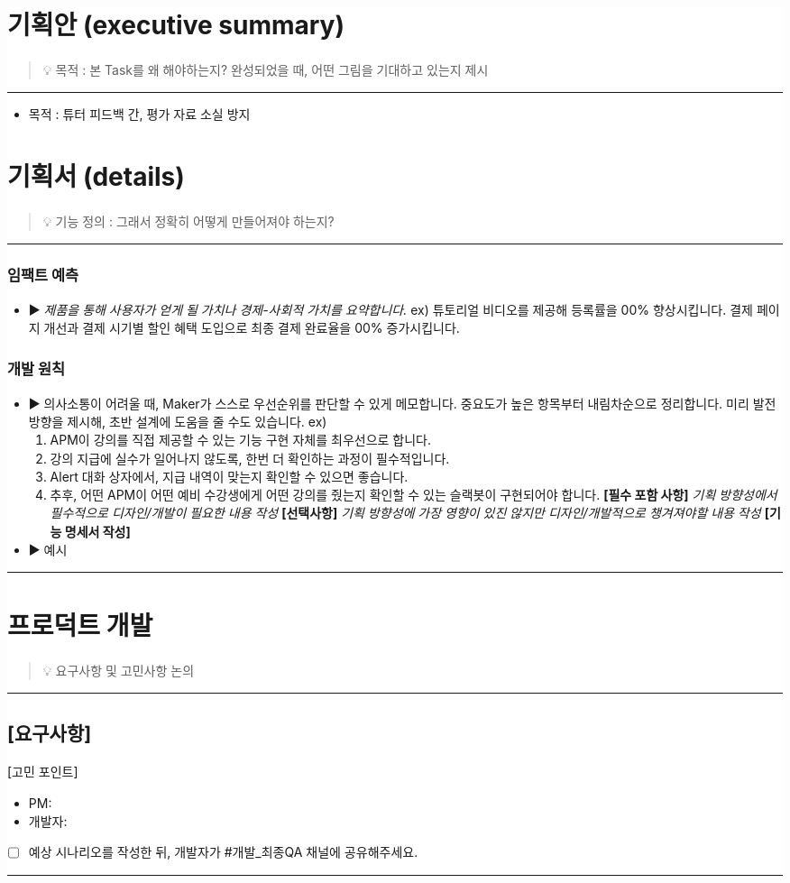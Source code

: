#  기획안 (executive summary)
> 💡 목적 : 본 Task를 왜 해야하는지? 완성되었을 때, 어떤 그림을 기대하고 있는지 제시

  ---
  - 목적 : 튜터 피드백 간, 평가 자료 소실 방지

#  기획서 (details)
> 💡 기능 정의 : 그래서 정확히 어떻게 만들어져야 하는지?

  ---

### 임팩트 예측
  - ▶ *제품을 통해 사용자가 얻게 될 가치나 경제-사회적 가치를 요약합니다.*
    ex)
    튜토리얼 비디오를 제공해 등록률을 00% 향상시킵니다.
    결제 페이지 개선과 결제 시기별 할인 혜택 도입으로 최종 결제 완료율을 00% 증가시킵니다.

### 개발 원칙
  - ▶ 의사소통이 어려울 때, Maker가 스스로 우선순위를 판단할 수 있게 메모합니다.
중요도가 높은 항목부터 내림차순으로 정리합니다.
미리 발전 방향을 제시해, 초반 설계에 도움을 줄 수도 있습니다.
    ex)
    1. APM이 강의를 직접 제공할 수 있는 기능 구현 자체를 최우선으로 합니다.
    1. 강의 지급에 실수가 일어나지 않도록, 한번 더 확인하는 과정이 필수적입니다.
    1. Alert 대화 상자에서, 지급 내역이 맞는지 확인할 수 있으면 좋습니다.
    1. 추후, 어떤 APM이 어떤 예비 수강생에게 어떤 강의를 줬는지 확인할 수 있는 슬랙봇이 구현되어야 합니다.
  **[필수 포함 사항]**
*기획 방향성에서 필수적으로 디자인/개발이 필요한 내용 작성*
  **[선택사항]**
  *기획 방향성에 가장 영향이 있진 않지만 디자인/개발적으로 챙겨져야할 내용 작성*
  **[기능 명세서 작성]**
  - ▶ 예시

---

#  프로덕트 개발
> 💡 요구사항 및 고민사항 논의

  ---
  [요구사항]
  - 
  [고민 포인트]
  - PM:
  - 개발자: 
  - [ ] 예상 시나리오를 작성한 뒤, 개발자가 #개발_최종QA 채널에 공유해주세요.

---
